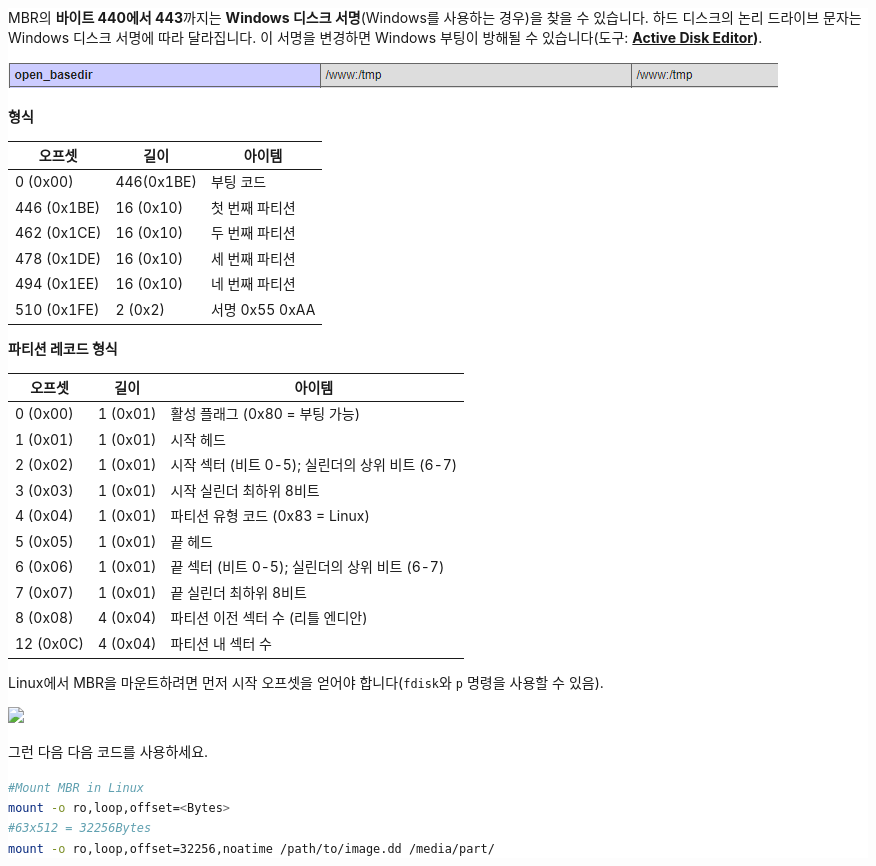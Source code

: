 MBR의 **바이트 440에서 443**까지는 **Windows 디스크 서명**(Windows를 사용하는 경우)을 찾을 수 있습니다. 하드 디스크의 논리 드라이브 문자는 Windows 디스크 서명에 따라 달라집니다. 이 서명을 변경하면 Windows 부팅이 방해될 수 있습니다(도구: [**Active Disk Editor**](https://www.disk-editor.org/index.html)**)**.

![](<../../../.gitbook/assets/image (493).png>)

**형식**

| 오프셋         | 길이         | 아이템          |
| ----------- | ---------- | ------------ |
| 0 (0x00)    | 446(0x1BE) | 부팅 코드        |
| 446 (0x1BE) | 16 (0x10)  | 첫 번째 파티션     |
| 462 (0x1CE) | 16 (0x10)  | 두 번째 파티션     |
| 478 (0x1DE) | 16 (0x10)  | 세 번째 파티션     |
| 494 (0x1EE) | 16 (0x10)  | 네 번째 파티션     |
| 510 (0x1FE) | 2 (0x2)    | 서명 0x55 0xAA |

**파티션 레코드 형식**

| 오프셋       | 길이       | 아이템                              |
| --------- | -------- | -------------------------------- |
| 0 (0x00)  | 1 (0x01) | 활성 플래그 (0x80 = 부팅 가능)            |
| 1 (0x01)  | 1 (0x01) | 시작 헤드                            |
| 2 (0x02)  | 1 (0x01) | 시작 섹터 (비트 0-5); 실린더의 상위 비트 (6-7) |
| 3 (0x03)  | 1 (0x01) | 시작 실린더 최하위 8비트                   |
| 4 (0x04)  | 1 (0x01) | 파티션 유형 코드 (0x83 = Linux)         |
| 5 (0x05)  | 1 (0x01) | 끝 헤드                             |
| 6 (0x06)  | 1 (0x01) | 끝 섹터 (비트 0-5); 실린더의 상위 비트 (6-7)  |
| 7 (0x07)  | 1 (0x01) | 끝 실린더 최하위 8비트                    |
| 8 (0x08)  | 4 (0x04) | 파티션 이전 섹터 수 (리틀 엔디안)             |
| 12 (0x0C) | 4 (0x04) | 파티션 내 섹터 수                       |

Linux에서 MBR을 마운트하려면 먼저 시작 오프셋을 얻어야 합니다(`fdisk`와 `p` 명령을 사용할 수 있음).

![](https://github.com/carlospolop/hacktricks/blob/kr/.gitbook/assets/image%20\(413\)%20\(3\)%20\(3\)%20\(3\)%20\(2\)%20\(1\)%20\(1\)%20\(1\)%20\(1\)%20\(1\)%20\(1\)%20\(1\)%20\(1\)%20\(1\)%20\(1\)%20\(1\)%20\(1\)%20\(1\)%20\(1\)%20\(1\)%20\(1\)%20\(1\)%20\(1\)%20\(1\)%20\(1\)%20\(1\)%20\(1\)%20\(1\)%20\(1\)%20\(1\)%20\(1\)%20\(1\)%20\(1\)%20\(1\)%20\(1\)%20\(1\)%20\(1\)%20\(1\)%20\(1\)%20\(1\)%20\(1\)%20\(1\)%20\(1\)%20\(1\)%20\(1\)%20\(1\)%20\(12\).png)

그런 다음 다음 코드를 사용하세요.

```bash
#Mount MBR in Linux
mount -o ro,loop,offset=<Bytes>
#63x512 = 32256Bytes
mount -o ro,loop,offset=32256,noatime /path/to/image.dd /media/part/
```
